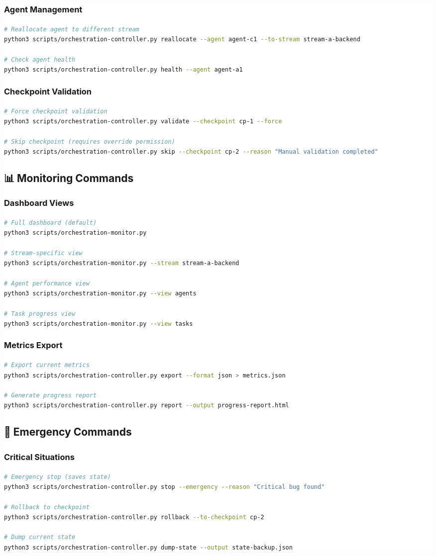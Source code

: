 ### Agent Management
```bash
# Reallocate agent to different stream
python3 scripts/orchestration-controller.py reallocate --agent agent-c1 --to-stream stream-a-backend

# Check agent health
python3 scripts/orchestration-controller.py health --agent agent-a1
```

### Checkpoint Validation
```bash
# Force checkpoint validation
python3 scripts/orchestration-controller.py validate --checkpoint cp-1 --force

# Skip checkpoint (requires override permission)
python3 scripts/orchestration-controller.py skip --checkpoint cp-2 --reason "Manual validation completed"
```

## 📊 Monitoring Commands

### Dashboard Views
```bash
# Full dashboard (default)
python3 scripts/orchestration-monitor.py

# Stream-specific view
python3 scripts/orchestration-monitor.py --stream stream-a-backend

# Agent performance view
python3 scripts/orchestration-monitor.py --view agents

# Task progress view
python3 scripts/orchestration-monitor.py --view tasks
```

### Metrics Export
```bash
# Export current metrics
python3 scripts/orchestration-controller.py export --format json > metrics.json

# Generate progress report
python3 scripts/orchestration-controller.py report --output progress-report.html
```

## 🚨 Emergency Commands

### Critical Situations
```bash
# Emergency stop (saves state)
python3 scripts/orchestration-controller.py stop --emergency --reason "Critical bug found"

# Rollback to checkpoint
python3 scripts/orchestration-controller.py rollback --to-checkpoint cp-2

# Dump current state
python3 scripts/orchestration-controller.py dump-state --output state-backup.json
```

